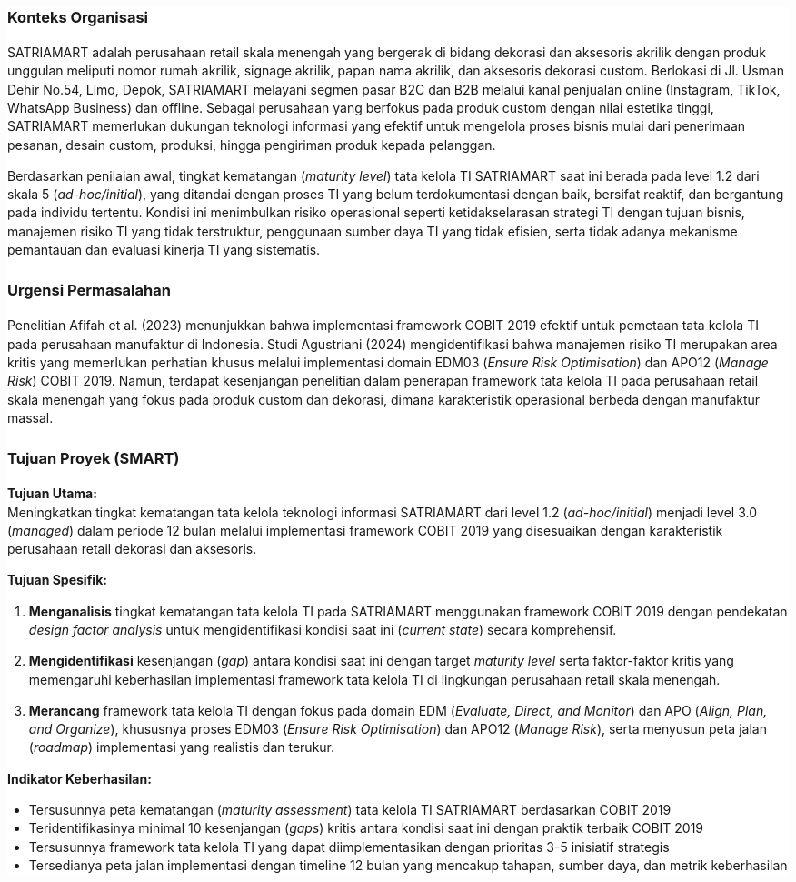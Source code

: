 ### Konteks Organisasi

SATRIAMART adalah perusahaan retail skala menengah yang bergerak di bidang dekorasi dan aksesoris akrilik dengan produk unggulan meliputi nomor rumah akrilik, signage akrilik, papan nama akrilik, dan aksesoris dekorasi custom. Berlokasi di Jl. Usman Dehir No.54, Limo, Depok, SATRIAMART melayani segmen pasar B2C dan B2B melalui kanal penjualan online (Instagram, TikTok, WhatsApp Business) dan offline. Sebagai perusahaan yang berfokus pada produk custom dengan nilai estetika tinggi, SATRIAMART memerlukan dukungan teknologi informasi yang efektif untuk mengelola proses bisnis mulai dari penerimaan pesanan, desain custom, produksi, hingga pengiriman produk kepada pelanggan.

Berdasarkan penilaian awal, tingkat kematangan (*maturity level*) tata kelola TI SATRIAMART saat ini berada pada level 1.2 dari skala 5 (*ad-hoc/initial*), yang ditandai dengan proses TI yang belum terdokumentasi dengan baik, bersifat reaktif, dan bergantung pada individu tertentu. Kondisi ini menimbulkan risiko operasional seperti ketidakselarasan strategi TI dengan tujuan bisnis, manajemen risiko TI yang tidak terstruktur, penggunaan sumber daya TI yang tidak efisien, serta tidak adanya mekanisme pemantauan dan evaluasi kinerja TI yang sistematis.

### Urgensi Permasalahan

Penelitian Afifah et al. (2023) menunjukkan bahwa implementasi framework COBIT 2019 efektif untuk pemetaan tata kelola TI pada perusahaan manufaktur di Indonesia. Studi Agustriani (2024) mengidentifikasi bahwa manajemen risiko TI merupakan area kritis yang memerlukan perhatian khusus melalui implementasi domain EDM03 (*Ensure Risk Optimisation*) dan APO12 (*Manage Risk*) COBIT 2019. Namun, terdapat kesenjangan penelitian dalam penerapan framework tata kelola TI pada perusahaan retail skala menengah yang fokus pada produk custom dan dekorasi, dimana karakteristik operasional berbeda dengan manufaktur massal.

### Tujuan Proyek (SMART)

**Tujuan Utama:**  
Meningkatkan tingkat kematangan tata kelola teknologi informasi SATRIAMART dari level 1.2 (*ad-hoc/initial*) menjadi level 3.0 (*managed*) dalam periode 12 bulan melalui implementasi framework COBIT 2019 yang disesuaikan dengan karakteristik perusahaan retail dekorasi dan aksesoris.

**Tujuan Spesifik:**

1. **Menganalisis** tingkat kematangan tata kelola TI pada SATRIAMART menggunakan framework COBIT 2019 dengan pendekatan *design factor analysis* untuk mengidentifikasi kondisi saat ini (*current state*) secara komprehensif.

2. **Mengidentifikasi** kesenjangan (*gap*) antara kondisi saat ini dengan target *maturity level* serta faktor-faktor kritis yang memengaruhi keberhasilan implementasi framework tata kelola TI di lingkungan perusahaan retail skala menengah.

3. **Merancang** framework tata kelola TI dengan fokus pada domain EDM (*Evaluate, Direct, and Monitor*) dan APO (*Align, Plan, and Organize*), khususnya proses EDM03 (*Ensure Risk Optimisation*) dan APO12 (*Manage Risk*), serta menyusun peta jalan (*roadmap*) implementasi yang realistis dan terukur.

**Indikator Keberhasilan:**
- Tersusunnya peta kematangan (*maturity assessment*) tata kelola TI SATRIAMART berdasarkan COBIT 2019
- Teridentifikasinya minimal 10 kesenjangan (*gaps*) kritis antara kondisi saat ini dengan praktik terbaik COBIT 2019
- Tersusunnya framework tata kelola TI yang dapat diimplementasikan dengan prioritas 3-5 inisiatif strategis
- Tersedianya peta jalan implementasi dengan timeline 12 bulan yang mencakup tahapan, sumber daya, dan metrik keberhasilan
